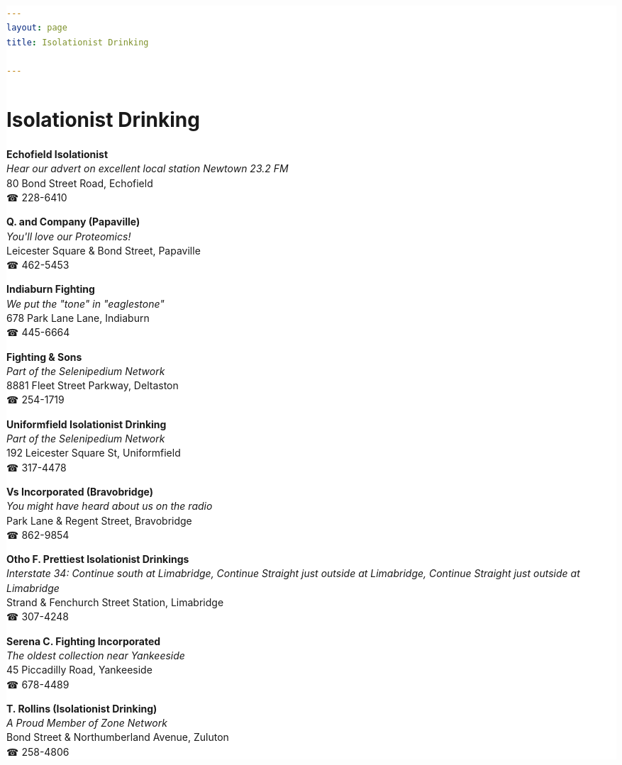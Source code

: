 ```yaml
---
layout: page 
title: Isolationist Drinking

---
```



# Isolationist Drinking


 **Echofield Isolationist**  
_Hear our advert on excellent local station Newtown 23.2 FM_  
80 Bond Street Road, Echofield  
☎ 228-6410

**Q. and Company (Papaville)**  
_You'll love our Proteomics!_  
Leicester Square & Bond Street, Papaville  
☎ 462-5453

**Indiaburn Fighting**  
_We put the "tone" in "eaglestone"_  
678 Park Lane Lane, Indiaburn  
☎ 445-6664

**Fighting & Sons**  
_Part of the Selenipedium Network_  
8881 Fleet Street Parkway, Deltaston  
☎ 254-1719

**Uniformfield Isolationist Drinking**  
_Part of the Selenipedium Network_  
192 Leicester Square St, Uniformfield  
☎ 317-4478

**Vs Incorporated (Bravobridge)**  
_You might have heard about us on the radio_  
Park Lane & Regent Street, Bravobridge  
☎ 862-9854

**Otho F. Prettiest Isolationist Drinkings**  
_Interstate 34: Continue south at Limabridge, Continue Straight just outside at Limabridge, Continue Straight just outside at Limabridge_  
Strand & Fenchurch Street Station, Limabridge  
☎ 307-4248

**Serena C. Fighting Incorporated**  
_The oldest collection near Yankeeside_  
45 Piccadilly Road, Yankeeside  
☎ 678-4489

**T. Rollins (Isolationist Drinking)**  
_A Proud Member of Zone Network_  
Bond Street & Northumberland Avenue, Zuluton  
☎ 258-4806
